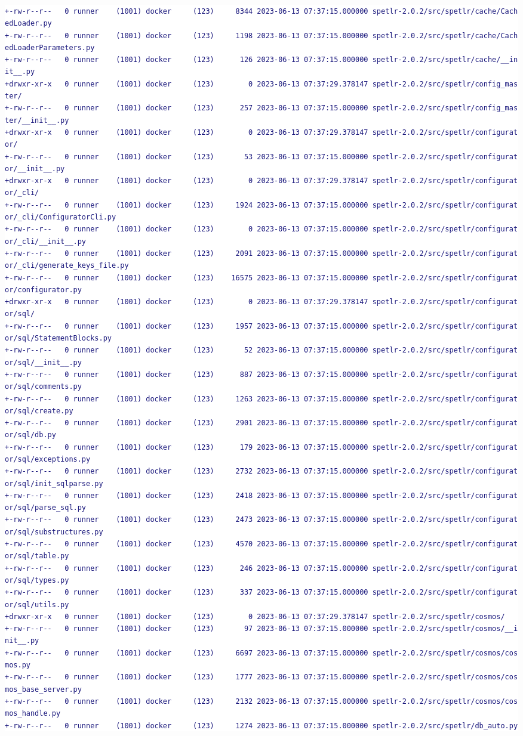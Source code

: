 ```diff
+-rw-r--r--   0 runner    (1001) docker     (123)     8344 2023-06-13 07:37:15.000000 spetlr-2.0.2/src/spetlr/cache/CachedLoader.py
+-rw-r--r--   0 runner    (1001) docker     (123)     1198 2023-06-13 07:37:15.000000 spetlr-2.0.2/src/spetlr/cache/CachedLoaderParameters.py
+-rw-r--r--   0 runner    (1001) docker     (123)      126 2023-06-13 07:37:15.000000 spetlr-2.0.2/src/spetlr/cache/__init__.py
+drwxr-xr-x   0 runner    (1001) docker     (123)        0 2023-06-13 07:37:29.378147 spetlr-2.0.2/src/spetlr/config_master/
+-rw-r--r--   0 runner    (1001) docker     (123)      257 2023-06-13 07:37:15.000000 spetlr-2.0.2/src/spetlr/config_master/__init__.py
+drwxr-xr-x   0 runner    (1001) docker     (123)        0 2023-06-13 07:37:29.378147 spetlr-2.0.2/src/spetlr/configurator/
+-rw-r--r--   0 runner    (1001) docker     (123)       53 2023-06-13 07:37:15.000000 spetlr-2.0.2/src/spetlr/configurator/__init__.py
+drwxr-xr-x   0 runner    (1001) docker     (123)        0 2023-06-13 07:37:29.378147 spetlr-2.0.2/src/spetlr/configurator/_cli/
+-rw-r--r--   0 runner    (1001) docker     (123)     1924 2023-06-13 07:37:15.000000 spetlr-2.0.2/src/spetlr/configurator/_cli/ConfiguratorCli.py
+-rw-r--r--   0 runner    (1001) docker     (123)        0 2023-06-13 07:37:15.000000 spetlr-2.0.2/src/spetlr/configurator/_cli/__init__.py
+-rw-r--r--   0 runner    (1001) docker     (123)     2091 2023-06-13 07:37:15.000000 spetlr-2.0.2/src/spetlr/configurator/_cli/generate_keys_file.py
+-rw-r--r--   0 runner    (1001) docker     (123)    16575 2023-06-13 07:37:15.000000 spetlr-2.0.2/src/spetlr/configurator/configurator.py
+drwxr-xr-x   0 runner    (1001) docker     (123)        0 2023-06-13 07:37:29.378147 spetlr-2.0.2/src/spetlr/configurator/sql/
+-rw-r--r--   0 runner    (1001) docker     (123)     1957 2023-06-13 07:37:15.000000 spetlr-2.0.2/src/spetlr/configurator/sql/StatementBlocks.py
+-rw-r--r--   0 runner    (1001) docker     (123)       52 2023-06-13 07:37:15.000000 spetlr-2.0.2/src/spetlr/configurator/sql/__init__.py
+-rw-r--r--   0 runner    (1001) docker     (123)      887 2023-06-13 07:37:15.000000 spetlr-2.0.2/src/spetlr/configurator/sql/comments.py
+-rw-r--r--   0 runner    (1001) docker     (123)     1263 2023-06-13 07:37:15.000000 spetlr-2.0.2/src/spetlr/configurator/sql/create.py
+-rw-r--r--   0 runner    (1001) docker     (123)     2901 2023-06-13 07:37:15.000000 spetlr-2.0.2/src/spetlr/configurator/sql/db.py
+-rw-r--r--   0 runner    (1001) docker     (123)      179 2023-06-13 07:37:15.000000 spetlr-2.0.2/src/spetlr/configurator/sql/exceptions.py
+-rw-r--r--   0 runner    (1001) docker     (123)     2732 2023-06-13 07:37:15.000000 spetlr-2.0.2/src/spetlr/configurator/sql/init_sqlparse.py
+-rw-r--r--   0 runner    (1001) docker     (123)     2418 2023-06-13 07:37:15.000000 spetlr-2.0.2/src/spetlr/configurator/sql/parse_sql.py
+-rw-r--r--   0 runner    (1001) docker     (123)     2473 2023-06-13 07:37:15.000000 spetlr-2.0.2/src/spetlr/configurator/sql/substructures.py
+-rw-r--r--   0 runner    (1001) docker     (123)     4570 2023-06-13 07:37:15.000000 spetlr-2.0.2/src/spetlr/configurator/sql/table.py
+-rw-r--r--   0 runner    (1001) docker     (123)      246 2023-06-13 07:37:15.000000 spetlr-2.0.2/src/spetlr/configurator/sql/types.py
+-rw-r--r--   0 runner    (1001) docker     (123)      337 2023-06-13 07:37:15.000000 spetlr-2.0.2/src/spetlr/configurator/sql/utils.py
+drwxr-xr-x   0 runner    (1001) docker     (123)        0 2023-06-13 07:37:29.378147 spetlr-2.0.2/src/spetlr/cosmos/
+-rw-r--r--   0 runner    (1001) docker     (123)       97 2023-06-13 07:37:15.000000 spetlr-2.0.2/src/spetlr/cosmos/__init__.py
+-rw-r--r--   0 runner    (1001) docker     (123)     6697 2023-06-13 07:37:15.000000 spetlr-2.0.2/src/spetlr/cosmos/cosmos.py
+-rw-r--r--   0 runner    (1001) docker     (123)     1777 2023-06-13 07:37:15.000000 spetlr-2.0.2/src/spetlr/cosmos/cosmos_base_server.py
+-rw-r--r--   0 runner    (1001) docker     (123)     2132 2023-06-13 07:37:15.000000 spetlr-2.0.2/src/spetlr/cosmos/cosmos_handle.py
+-rw-r--r--   0 runner    (1001) docker     (123)     1274 2023-06-13 07:37:15.000000 spetlr-2.0.2/src/spetlr/db_auto.py
```
